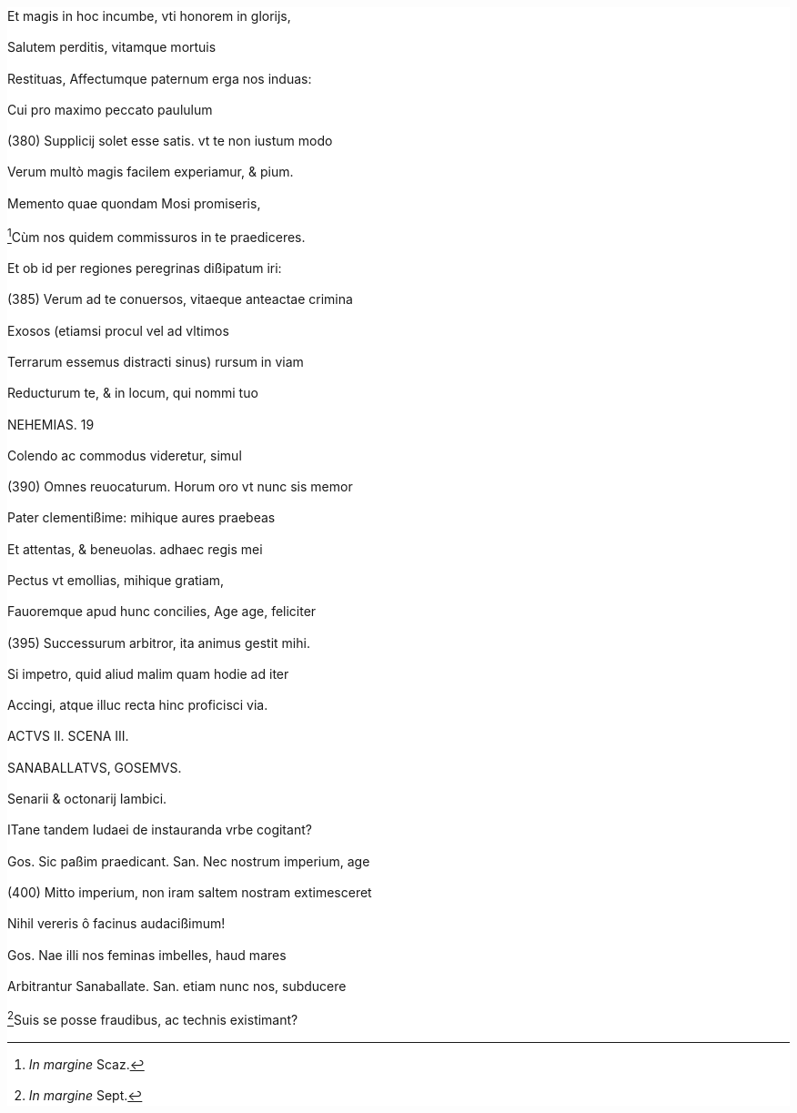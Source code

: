 Et magis in hoc incumbe, vti honorem in glorijs,

Salutem perditis, vitamque mortuis

Restituas, Affectumque paternum erga nos induas:

Cui pro maximo peccato paululum

\(380\) Supplicij solet esse satis. vt te non iustum modo

Verum multò magis facilem experiamur, & pium.

Memento quae quondam Mosi promiseris,

[^19]Cùm nos quidem commissuros in te praediceres.

Et ob id per regiones peregrinas dißipatum iri:

\(385\) Verum ad te conuersos, vitaeque anteactae crimina

Exosos (etiamsi procul vel ad vltimos

Terrarum essemus distracti sinus) rursum in viam

Reducturum te, & in locum, qui nommi tuo

NEHEMIAS. 19

Colendo ac commodus videretur, simul

\(390\) Omnes reuocaturum. Horum oro vt nunc sis memor

Pater clementißime: mihique aures praebeas

Et attentas, & beneuolas. adhaec regis mei

Pectus vt emollias, mihique gratiam,

Fauoremque apud hunc concilies, Age age, feliciter

\(395\) Successurum arbitror, ita animus gestit mihi.

Si impetro, quid aliud malim quam hodie ad iter

Accingi, atque illuc recta hinc proficisci via.

ACTVS II. SCENA III.

SANABALLATVS, GOSEMVS.

Senarii & octonarij Iambici.

ITane tandem Iudaei de instauranda vrbe cogitant?

Gos. Sic paßim praedicant. San. Nec nostrum imperium, age

\(400\) Mitto imperium, non iram saltem nostram extimesceret

Nihil vereris ô facinus audacißimum!

Gos. Nae illi nos feminas imbelles, haud mares

Arbitrantur Sanaballate. San. etiam nunc nos, subducere

[^20]Suis se posse fraudibus, ac technis existimant?


[^1]: *In margine* Scaz.
[^2]: *In margine* Scaz.
[^3]: *In margine* Sept.
[^4]: *In margine* Scaz.
[^5]: *In margine* Sept.
[^6]: *In margine* Octo
[^7]: *In margine* Octo.
[^8]: *In margine* Troch
[^9]: *In margine* Octo.
[^10]: *In margine* Octo.
[^11]: *In margine* Octo
[^12]: *In margine* Octo.
[^13]: *In margine* Octo.
[^14]: *In margine* Dimet.
[^15]: *In margine* Octo.
[^16]: *In margine* Iamb. 2.
[^17]: *In margine* Scaz.
[^18]: *In margine* Troch.
[^19]: *In margine* Scaz.
[^20]: *In margine* Sept.
[^21]: *In margine* Sept.
[^22]: *In margine* Sept.
[^23]: *In margine* Scaz.
[^24]: *In margine* Scaz. 2.
[^25]: *In margine* Sept. 2.
[^26]: *In margine* Scaz.
[^27]: *In margine* Sept.
[^28]: *In margine* Dimet.
[^29]: *In margine* Iamb.
[^30]: *In margine* Octo. 2.
[^31]: *In margine* Iamb. 2.
[^32]: *In margine* Octo
[^33]: *In margine* Octo.
[^34]: *In margine* Acatal.
[^35]: *In margine* Octo. 2.
[^36]: *In margine* Scaz.
[^37]: *In margine* Sen. 2.
[^38]: *In margine* Catal.
[^39]: *In margine* Troch. 2.
[^40]: *In margine* Scaz.
[^41]: *In margine* Scaz.
[^42]: *In margine* Octo.
[^43]: *In margine* Troch. 2.
[^44]: *In margine* Troch.
[^45]: *In margine* Scaz.
[^46]: *In margine* Troch.
[^47]: *In margine* Troch
[^48]: *In margine* Troch.
[^49]: *In margine* Scaz.
[^50]: *In margine* Troch.
[^51]: *In margine* Troch.
[^52]: *In margine* Scaz.
[^53]: *In margine* Troch
[^54]: *In margine* Octo.
[^55]: *In margine* Troch
[^56]: *In margine* Acatal.
[^57]: *In margine* Iamb.
[^58]: *In margine* Iamb.
[^59]: *In margine* Acatal.
[^60]: *In margine* Iamb. 5.
[^61]: *In margine* Iamb.
[^62]: *In margine* Octo.
[^63]: *In margine* Octo.
[^64]: *In margine* Octo.
[^65]: *In margine* Acatal.
[^66]: *In margine* Acatal. 2.
[^67]: *In margine* Octo. 2.
[^68]: *In margine* Iamb.
[^69]: *In margine* Octo.
[^70]: *In margine* Acat.
[^71]: *In margine* Octo.
[^72]: *In margine* Catal.
[^73]: *In margine* Troch.
[^74]: *In margine* Troch.
[^75]: *In margine* Octo.
[^76]: *In margine* Octo.
[^77]: *In margine* Octo. 2.
[^78]: *In margine* Catal.
[^79]: *In margine* Troch.
[^80]: *In margine* Senar.
[^81]: *In margine* Scaz.
[^82]: *In margine* Troch.
[^83]: *In margine* Scaz
[^84]: *In margine* Troch.
[^85]: *In margine* Octo.
[^86]: *In margine* Troch.
[^87]: *In margine* Troch.